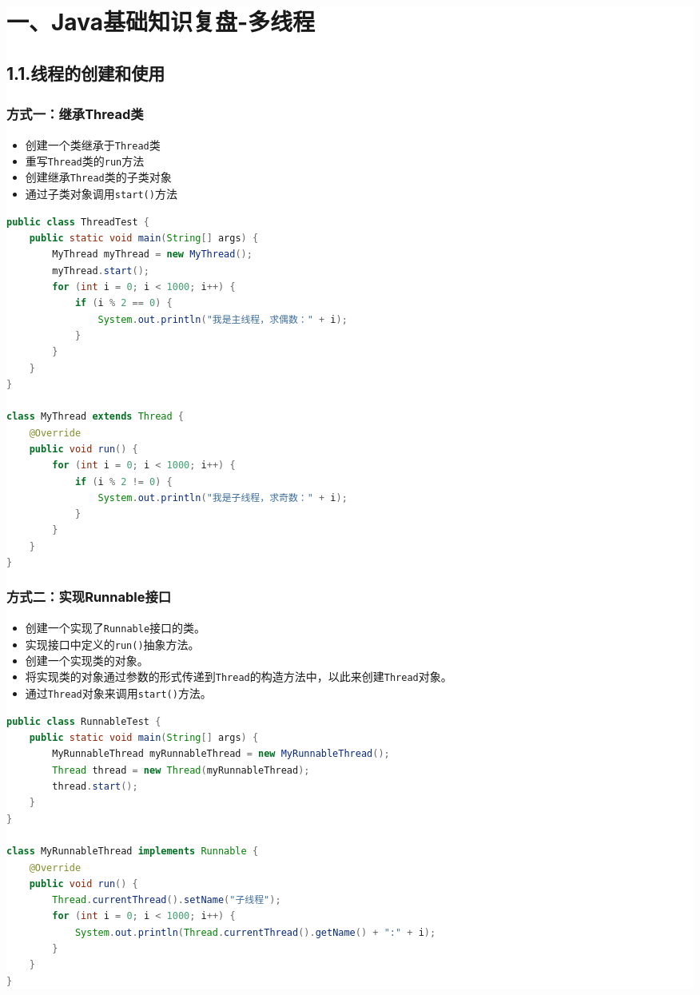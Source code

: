 # 一、Java基础知识复盘-多线程

## 1.1.线程的创建和使用

### 方式一：继承Thread类

*  创建一个类继承于`Thread`类
* 重写`Thread`类的`run`方法
* 创建继承`Thread`类的子类对象
* 通过子类对象调用`start()`方法

```java
public class ThreadTest {
    public static void main(String[] args) {
        MyThread myThread = new MyThread();
        myThread.start();
        for (int i = 0; i < 1000; i++) {
            if (i % 2 == 0) {
                System.out.println("我是主线程，求偶数：" + i);
            }
        }
    }
}

class MyThread extends Thread {
    @Override
    public void run() {
        for (int i = 0; i < 1000; i++) {
            if (i % 2 != 0) {
                System.out.println("我是子线程，求奇数：" + i);
            }
        }
    }
}
```

### 方式二：实现Runnable接口

* 创建一个实现了`Runnable`接口的类。
* 实现接口中定义的`run()`抽象方法。
* 创建一个实现类的对象。
* 将实现类的对象通过参数的形式传递到`Thread`的构造方法中，以此来创建`Thread`对象。
* 通过`Thread`对象来调用`start()`方法。

```java
public class RunnableTest {
    public static void main(String[] args) {
        MyRunnableThread myRunnableThread = new MyRunnableThread();
        Thread thread = new Thread(myRunnableThread);
        thread.start();
    }
}

class MyRunnableThread implements Runnable {
    @Override
    public void run() {
        Thread.currentThread().setName("子线程");
        for (int i = 0; i < 1000; i++) {
            System.out.println(Thread.currentThread().getName() + ":" + i);
        }
    }
}
```
